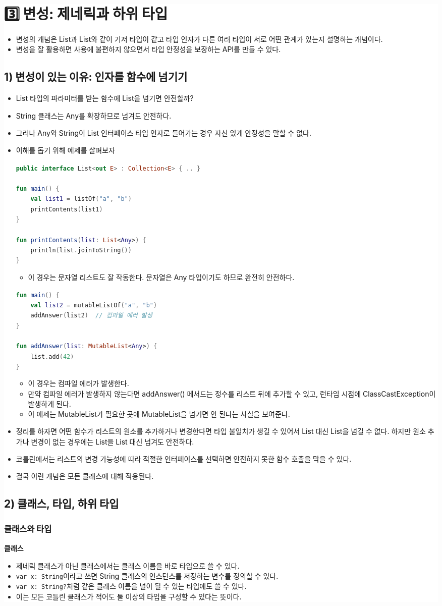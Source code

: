 # 3️⃣ 변성: 제네릭과 하위 타입

- 변성의 개념은 List<String>과 List<Any>와 같이 기저 타입이 같고 타입 인자가 다른 여러 타입이 서로 어떤 관계가 있는지 설명하는 개념이다.
- 변성을 잘 활용하면 사용에 불편하지 않으면서 타입 안정성을 보장하는 API를 만들 수 있다.

## 1) 변성이 있는 이유: 인자를 함수에 넘기기

- List<Any> 타입의 파라미터를 받는 함수에 List<String>을 넘기면 안전할까?
- String 클래스는 Any를 확장하므로 넘겨도 안전하다.
- 그러나 Any와 String이 List 인터페이스 타입 인자로 들어가는 경우 자신 있게 안정성을 말할 수 없다.
- 이해를 돕기 위해 예제를 살펴보자
    
    ```kotlin
    public interface List<out E> : Collection<E> { .. }
    
    fun main() {
        val list1 = listOf("a", "b")
        printContents(list1)
    }
    
    fun printContents(list: List<Any>) {
        println(list.joinToString())
    }
    ```
    
    - 이 경우는 문자열 리스트도 잘 작동한다. 문자열은 Any 타입이기도 하므로 완전히 안전하다.
    
    ```kotlin
    fun main() {
        val list2 = mutableListOf("a", "b")
        addAnswer(list2)  // 컴파일 에러 발생
    }
    
    fun addAnswer(list: MutableList<Any>) {
        list.add(42)
    }
    ```
    
    - 이 경우는 컴파일 에러가 발생한다.
    - 만약 컴파일 에러가 발생하지 않는다면 addAnswer() 메서드는 정수를 리스트 뒤에 추가할 수 있고, 런타임 시점에 ClassCastException이 발생하게 된다.
    - 이 예제는 MutableList<Any>가 필요한 곳에 MutableList<String>을 넘기면 안 된다는 사실을 보여준다.
- 정리를 하자면 어떤 함수가 리스트의 원소를 추가하거나 변경한다면 타입 불일치가 생길 수 있어서 List<Any> 대신 List<String>을 넘길 수 없다. 하지만 원소 추가나 변경이 없는 경우에는 List<String>을 List<Any> 대신 넘겨도 안전하다.
- 코틀린에서는 리스트의 변경 가능성에 따라 적절한 인터페이스를 선택하면 안전하지 못한 함수 호출을 막을 수 있다.
- 결국 이런 개념은 모든 클래스에 대해 적용된다.

## 2) 클래스, 타입, 하위 타입

### **클래스와 타입**

**클래스**

- 제네릭 클래스가 아닌 클래스에서는 클래스 이름을 바로 타입으로 쓸 수 있다.
- `var x: String`이라고 쓰면 String 클래스의 인스턴스를 저장하는 변수를 정의할 수 있다.
- `var x: String?`처럼 같은 클래스 이름을 널이 될 수 있는 타입에도 쓸 수 있다.
- 이는 모든 코틀린 클래스가 적어도 둘 이상의 타입을 구성할 수 있다는 뜻이다.
